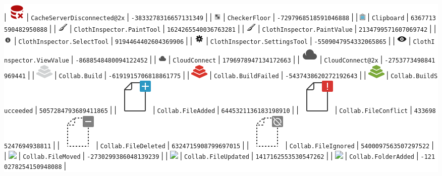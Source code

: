 | ![](icons/small/CacheServerDisconnected@2x.png) | `CacheServerDisconnected@2x` | `-3833278316657131349` |
| ![](icons/small/CheckerFloor.png) | `CheckerFloor` | `-7297968518591046888` |
| ![](icons/small/Clipboard.png) | `Clipboard` | `6367713590482950888` |
| ![](icons/small/ClothInspector.PaintTool.png) | `ClothInspector.PaintTool` | `1624265540036763281` |
| ![](icons/small/ClothInspector.PaintValue.png) | `ClothInspector.PaintValue` | `2134799571607069742` |
| ![](icons/small/ClothInspector.SelectTool.png) | `ClothInspector.SelectTool` | `9194464402604369906` |
| ![](icons/small/ClothInspector.SettingsTool.png) | `ClothInspector.SettingsTool` | `-5509047954332065865` |
| ![](icons/small/ClothInspector.ViewValue.png) | `ClothInspector.ViewValue` | `-8688548480094122452` |
| ![](icons/small/CloudConnect.png) | `CloudConnect` | `1796978947134172663` |
| ![](icons/small/CloudConnect@2x.png) | `CloudConnect@2x` | `-2753773498841969441` |
| ![](icons/small/Collab.Build.png) | `Collab.Build` | `-6191915706818861775` |
| ![](icons/small/Collab.BuildFailed.png) | `Collab.BuildFailed` | `-5437438620272192643` |
| ![](icons/small/Collab.BuildSucceeded.png) | `Collab.BuildSucceeded` | `5057284793689411865` |
| ![](icons/small/Collab.FileAdded.png) | `Collab.FileAdded` | `6445321136183198910` |
| ![](icons/small/Collab.FileConflict.png) | `Collab.FileConflict` | `4336985247694938811` |
| ![](icons/small/Collab.FileDeleted.png) | `Collab.FileDeleted` | `6324715908799697015` |
| ![](icons/small/Collab.FileIgnored.png) | `Collab.FileIgnored` | `5400097563507297522` |
| ![](icons/small/Collab.FileMoved.png) | `Collab.FileMoved` | `-2730299386048139239` |
| ![](icons/small/Collab.FileUpdated.png) | `Collab.FileUpdated` | `1417162553530547262` |
| ![](icons/small/Collab.FolderAdded.png) | `Collab.FolderAdded` | `-1210278254150948088` |